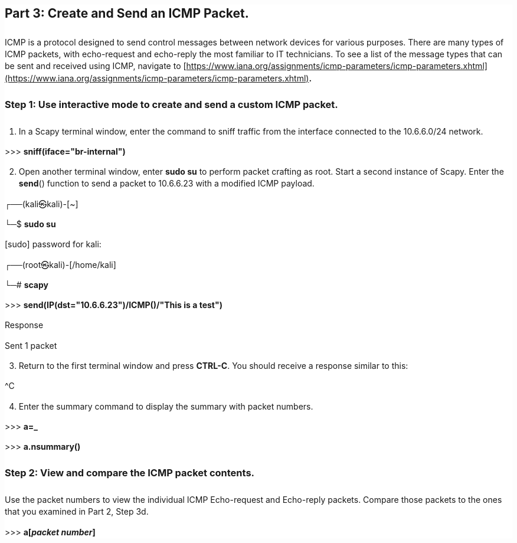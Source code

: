 Part 3: Create and Send an ICMP Packet.
---------------------------------------

### 

ICMP is a protocol designed to send control messages between network devices for various purposes. There are many types of ICMP packets, with echo-request and echo-reply the most familiar to IT technicians. To see a list of the message types that can be sent and received using ICMP, navigate to [https://www.iana.org/assignments/icmp-parameters/icmp-parameters.xhtml](https://www.iana.org/assignments/icmp-parameters/icmp-parameters.xhtml)**.**

### Step 1: Use interactive mode to create and send a custom ICMP packet.

### 

1.  In a Scapy terminal window, enter the command to sniff traffic from the interface connected to the 10.6.6.0/24 network.

\>>> **sniff(iface="br-internal")**

2.  Open another terminal window, enter **sudo su** to perform packet crafting as root. Start a second instance of Scapy. Enter the **send**() function to send a packet to 10.6.6.23 with a modified ICMP payload.

┌──(kali㉿kali)-\[~\]

└─$ **sudo su**

\[sudo\] password for kali:

┌──(root㉿kali)-\[/home/kali\]

└─# **scapy**

\>>> **send(IP(dst="10.6.6.23")/ICMP()/"This is a test")**

Response

Sent 1 packet

3.  Return to the first terminal window and press **CTRL-C**. You should receive a response similar to this:

^C

4.  Enter the summary command to display the summary with packet numbers.

\>>> **a=\_**

\>>> **a.nsummary()**

### Step 2: View and compare the ICMP packet contents.

### 

Use the packet numbers to view the individual ICMP Echo-request and Echo-reply packets. Compare those packets to the ones that you examined in Part 2, Step 3d.

\>>> **a\[_packet number_\]**
